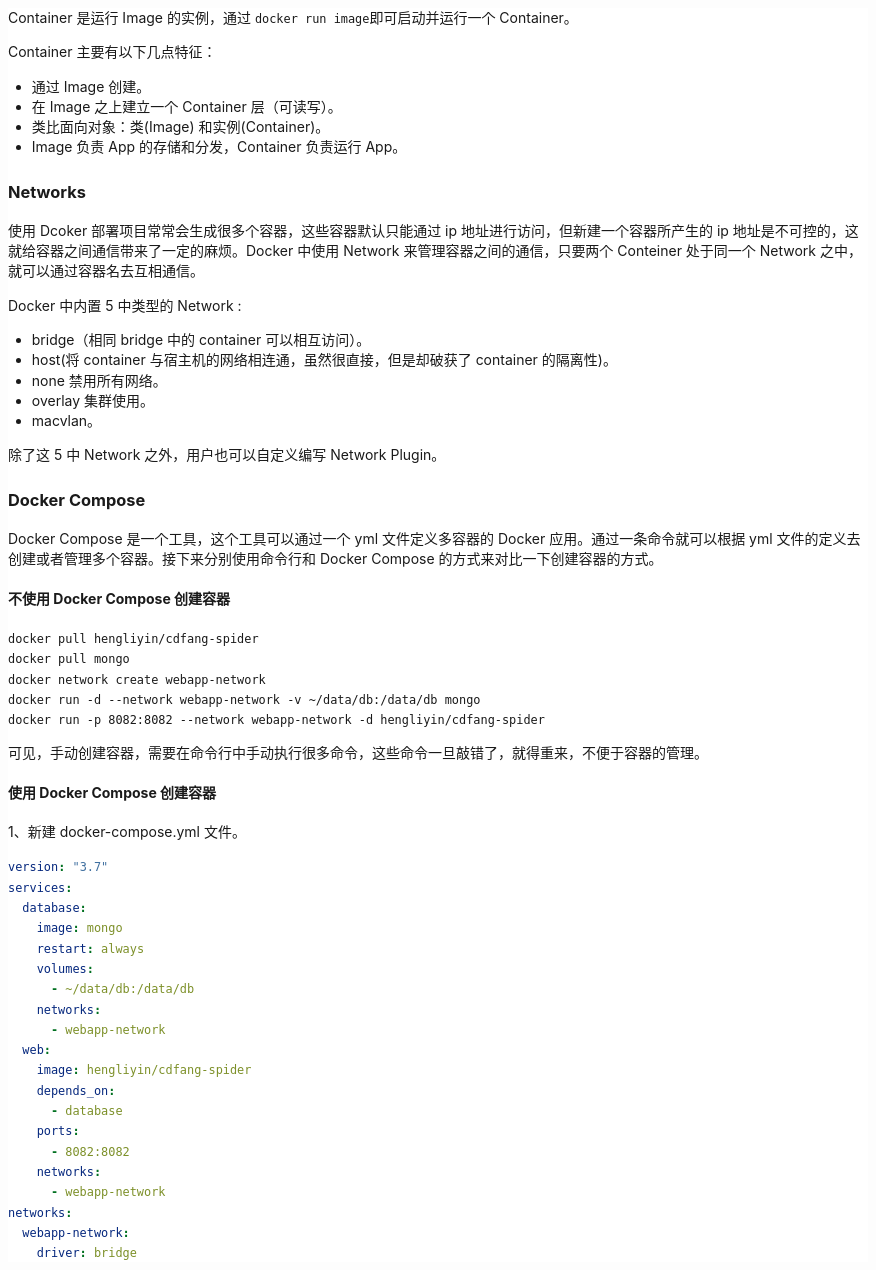 Container 是运行 Image 的实例，通过 `docker run image`即可启动并运行一个 Container。

Container 主要有以下几点特征：

- 通过 Image 创建。
- 在 Image 之上建立一个 Container 层（可读写）。
- 类比面向对象：类(Image) 和实例(Container)。
- Image 负责 App 的存储和分发，Container 负责运行 App。

### Networks

使用 Dcoker 部署项目常常会生成很多个容器，这些容器默认只能通过 ip 地址进行访问，但新建一个容器所产生的 ip 地址是不可控的，这就给容器之间通信带来了一定的麻烦。Docker 中使用 Network 来管理容器之间的通信，只要两个 Conteiner 处于同一个 Network 之中，就可以通过容器名去互相通信。

Docker 中内置 5 中类型的 Network :

- bridge（相同 bridge 中的 container 可以相互访问）。
- host(将 container 与宿主机的网络相连通，虽然很直接，但是却破获了 container 的隔离性)。
- none 禁用所有网络。
- overlay 集群使用。
- macvlan。

除了这 5 中 Network 之外，用户也可以自定义编写 Network Plugin。

### Docker Compose

Docker Compose 是一个工具，这个工具可以通过一个 yml 文件定义多容器的 Docker 应用。通过一条命令就可以根据 yml 文件的定义去创建或者管理多个容器。接下来分别使用命令行和 Docker Compose 的方式来对比一下创建容器的方式。

#### 不使用 Docker Compose 创建容器

```shell
docker pull hengliyin/cdfang-spider
docker pull mongo
docker network create webapp-network
docker run -d --network webapp-network -v ~/data/db:/data/db mongo
docker run -p 8082:8082 --network webapp-network -d hengliyin/cdfang-spider
```

可见，手动创建容器，需要在命令行中手动执行很多命令，这些命令一旦敲错了，就得重来，不便于容器的管理。

#### 使用 Docker Compose 创建容器

1、新建 docker-compose.yml 文件。

```yml
version: "3.7"
services:
  database:
    image: mongo
    restart: always
    volumes:
      - ~/data/db:/data/db
    networks:
      - webapp-network
  web:
    image: hengliyin/cdfang-spider
    depends_on:
      - database
    ports:
      - 8082:8082
    networks:
      - webapp-network
networks:
  webapp-network:
    driver: bridge
```
